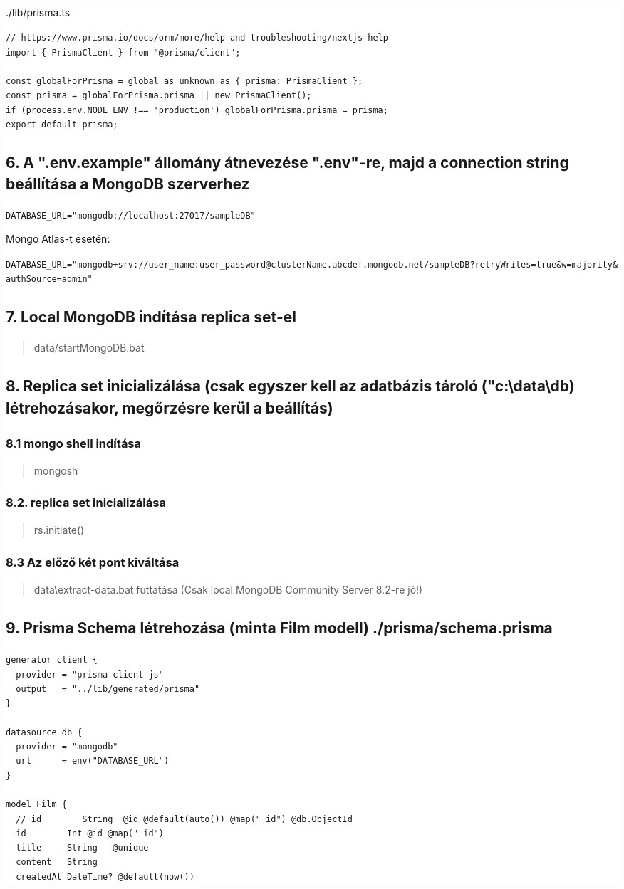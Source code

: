 ./lib/prisma.ts

```
// https://www.prisma.io/docs/orm/more/help-and-troubleshooting/nextjs-help
import { PrismaClient } from "@prisma/client";

const globalForPrisma = global as unknown as { prisma: PrismaClient };
const prisma = globalForPrisma.prisma || new PrismaClient();
if (process.env.NODE_ENV !== 'production') globalForPrisma.prisma = prisma;
export default prisma;
```

## 6. A ".env.example" állomány átnevezése ".env"-re, majd a connection string beállítása a MongoDB szerverhez

```
DATABASE_URL="mongodb://localhost:27017/sampleDB"
```

Mongo Atlas-t esetén:

```
DATABASE_URL="mongodb+srv://user_name:user_password@clusterName.abcdef.mongodb.net/sampleDB?retryWrites=true&w=majority&authSource=admin"
```

## 7. Local MongoDB indítása replica set-el

> data/startMongoDB.bat

## 8. Replica set inicializálása (csak egyszer kell az adatbázis tároló ("c:\data\db) létrehozásakor, megőrzésre kerül a beállítás)

### 8.1 mongo shell indítása

> mongosh

### 8.2. replica set inicializálása

> rs.initiate()

### 8.3 Az előző két pont kiváltása

> data\extract-data.bat futtatása (Csak local MongoDB Community Server 8.2-re jó!)

## 9. Prisma Schema létrehozása (minta Film modell) ./prisma/schema.prisma

```
generator client {
  provider = "prisma-client-js"
  output   = "../lib/generated/prisma"
}

datasource db {
  provider = "mongodb"
  url      = env("DATABASE_URL")
}

model Film {
  // id        String  @id @default(auto()) @map("_id") @db.ObjectId
  id        Int @id @map("_id")
  title     String   @unique
  content   String
  createdAt DateTime? @default(now())
```